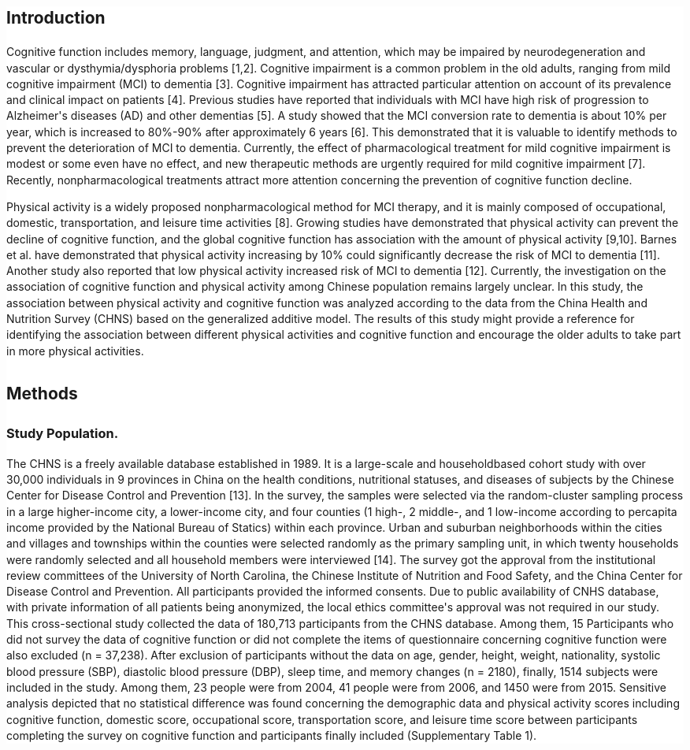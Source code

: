 ## Introduction

Cognitive function includes memory, language, judgment, and attention, which may be impaired by neurodegeneration and vascular or dysthymia/dysphoria problems [1,2]. Cognitive impairment is a common problem in the old adults, ranging from mild cognitive impairment (MCI) to dementia [3]. Cognitive impairment has attracted particular attention on account of its prevalence and clinical impact on patients [4]. Previous studies have reported that individuals with MCI have high risk of progression to Alzheimer's diseases (AD) and other dementias [5]. A study showed that the MCI conversion rate to dementia is about 10% per year, which is increased to 80%-90% after approximately 6 years [6]. This demonstrated that it is valuable to identify methods to prevent the deterioration of MCI to dementia. Currently, the effect of pharmacological treatment for mild cognitive impairment is modest or some even have no effect, and new therapeutic methods are urgently required for mild cognitive impairment [7]. Recently, nonpharmacological treatments attract more attention concerning the prevention of cognitive function decline.

Physical activity is a widely proposed nonpharmacological method for MCI therapy, and it is mainly composed of occupational, domestic, transportation, and leisure time activities [8]. Growing studies have demonstrated that physical activity can prevent the decline of cognitive function, and the global cognitive function has association with the amount of physical activity [9,10]. Barnes et al. have demonstrated that physical activity increasing by 10% could significantly decrease the risk of MCI to dementia [11]. Another study also reported that low physical activity increased risk of MCI to dementia [12]. Currently, the investigation on the association of cognitive function and physical activity among Chinese population remains largely unclear. In this study, the association between physical activity and cognitive function was analyzed according to the data from the China Health and Nutrition Survey (CHNS) based on the generalized additive model. The results of this study might provide a reference for identifying the association between different physical activities and cognitive function and encourage the older adults to take part in more physical activities.


## Methods


### Study Population.

The CHNS is a freely available database established in 1989. It is a large-scale and householdbased cohort study with over 30,000 individuals in 9 provinces in China on the health conditions, nutritional statuses, and diseases of subjects by the Chinese Center for Disease Control and Prevention [13]. In the survey, the samples were selected via the random-cluster sampling process in a large higher-income city, a lower-income city, and four counties (1 high-, 2 middle-, and 1 low-income according to percapita income provided by the National Bureau of Statics) within each province. Urban and suburban neighborhoods within the cities and villages and townships within the counties were selected randomly as the primary sampling unit, in which twenty households were randomly selected and all household members were interviewed [14]. The survey got the approval from the institutional review committees of the University of North Carolina, the Chinese Institute of Nutrition and Food Safety, and the China Center for Disease Control and Prevention. All participants provided the informed consents. Due to public availability of CNHS database, with private information of all patients being anonymized, the local ethics committee's approval was not required in our study. This cross-sectional study collected the data of 180,713 participants from the CHNS database. Among them, 15 Participants who did not survey the data of cognitive function or did not complete the items of questionnaire concerning cognitive function were also excluded (n = 37,238). After exclusion of participants without the data on age, gender, height, weight, nationality, systolic blood pressure (SBP), diastolic blood pressure (DBP), sleep time, and memory changes (n = 2180), finally, 1514 subjects were included in the study. Among them, 23 people were from 2004, 41 people were from 2006, and 1450 were from 2015. Sensitive analysis depicted that no statistical difference was found concerning the demographic data and physical activity scores including cognitive function, domestic score, occupational score, transportation score, and leisure time score between participants completing the survey on cognitive function and participants finally included (Supplementary Table 1).
